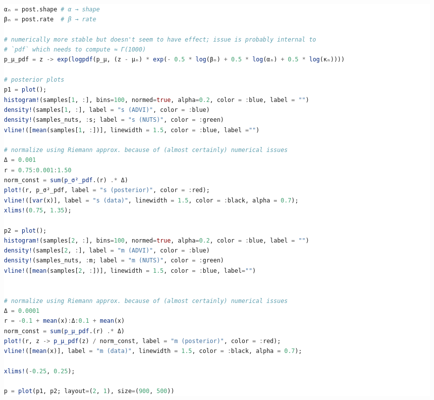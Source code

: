 ```julia
αₙ = post.shape # α → shape
βₙ = post.rate  # β → rate

# numerically more stable but doesn't seem to have effect; issue is probably internal to
# `pdf` which needs to compute ≈ Γ(1000) 
p_μ_pdf = z -> exp(logpdf(p_μ, (z - μₙ) * exp(- 0.5 * log(βₙ) + 0.5 * log(αₙ) + 0.5 * log(κₙ))))

# posterior plots
p1 = plot();
histogram!(samples[1, :], bins=100, normed=true, alpha=0.2, color = :blue, label = "")
density!(samples[1, :], label = "s (ADVI)", color = :blue)
density!(samples_nuts, :s; label = "s (NUTS)", color = :green)
vline!([mean(samples[1, :])], linewidth = 1.5, color = :blue, label ="")

# normalize using Riemann approx. because of (almost certainly) numerical issues
Δ = 0.001
r = 0.75:0.001:1.50
norm_const = sum(p_σ²_pdf.(r) .* Δ)
plot!(r, p_σ²_pdf, label = "s (posterior)", color = :red);
vline!([var(x)], label = "s (data)", linewidth = 1.5, color = :black, alpha = 0.7);
xlims!(0.75, 1.35);

p2 = plot();
histogram!(samples[2, :], bins=100, normed=true, alpha=0.2, color = :blue, label = "")
density!(samples[2, :], label = "m (ADVI)", color = :blue)
density!(samples_nuts, :m; label = "m (NUTS)", color = :green)
vline!([mean(samples[2, :])], linewidth = 1.5, color = :blue, label="")


# normalize using Riemann approx. because of (almost certainly) numerical issues
Δ = 0.0001
r = -0.1 + mean(x):Δ:0.1 + mean(x)
norm_const = sum(p_μ_pdf.(r) .* Δ)
plot!(r, z -> p_μ_pdf(z) / norm_const, label = "m (posterior)", color = :red);
vline!([mean(x)], label = "m (data)", linewidth = 1.5, color = :black, alpha = 0.7);

xlims!(-0.25, 0.25);

p = plot(p1, p2; layout=(2, 1), size=(900, 500))
```
